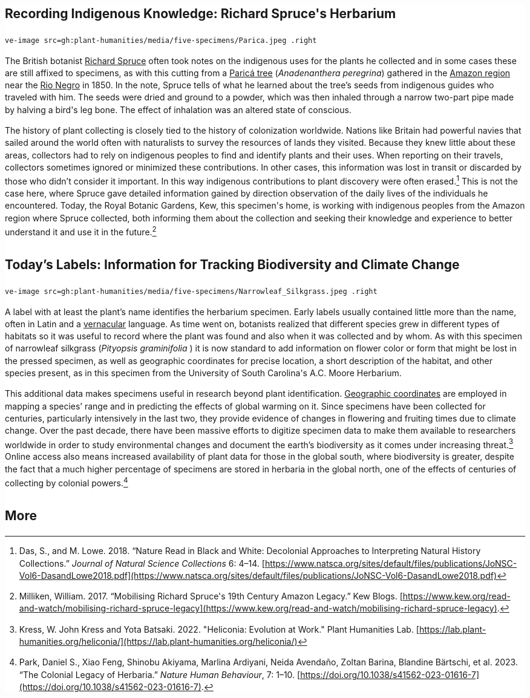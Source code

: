 ## Recording Indigenous Knowledge: Richard Spruce's Herbarium

`ve-image src=gh:plant-humanities/media/five-specimens/Parica.jpeg .right`

The British botanist [Richard Spruce](Q1349394) often took notes on the indigenous uses for the plants he collected and in some cases these are still affixed to specimens, as with this cutting from a [Paricá tree](Q150584) (*Anadenanthera peregrina*) gathered in the [Amazon region](Q2841453) near the [Rio Negro](Q118771) in 1850. In the note, Spruce tells of what he learned about the tree’s seeds from indigenous guides who traveled with him. The seeds were dried and ground to a powder, which was then inhaled through a narrow two-part pipe made by halving a bird's leg bone. The effect of inhalation was an altered state of conscious.  

The history of plant collecting is closely tied to the history of colonization worldwide. Nations like Britain had powerful navies that sailed around the world often with naturalists to survey the resources of lands they visited. Because they knew little about these areas, collectors had to rely on indigenous peoples to find and identify plants and their uses. When reporting on their travels, collectors sometimes ignored or minimized these contributions. In other cases, this information was lost in transit or discarded by those who didn’t consider it important. In this way indigenous contributions to plant discovery were often erased.[^5] This is not the case here, where Spruce gave detailed information gained by direction observation of the daily lives of the individuals he encountered. Today, the Royal Botanic Gardens, Kew, this specimen's home, is working with indigenous peoples from the Amazon region where Spruce collected, both informing them about the collection and seeking their knowledge and experience to better understand it and use it in the future.[^6]

## Today’s Labels: Information for Tracking Biodiversity and Climate Change

`ve-image src=gh:plant-humanities/media/five-specimens/Narrowleaf_Silkgrass.jpeg .right`

A label with at least the plant’s name identifies the herbarium specimen.  Early labels usually contained little more than the name, often in Latin and a [vernacular](Q1036511) language. As time went on, botanists realized that different species grew in different types of habitats so it was useful to record where the plant was found and also when it was collected and by whom.  As with this specimen of narrowleaf silkgrass (*Pityopsis graminifolia* ) it is now standard to add information on flower color or form that might be lost in the pressed specimen, as well as geographic coordinates for precise location, a short description of the habitat, and other species present, as in this specimen from the University of South Carolina's A.C. Moore Herbarium.  

This additional data makes specimens useful in research beyond plant identification. [Geographic coordinates](zoom/1095,2865,2000,3000) are employed in mapping a species’ range and in predicting the effects of global warming on it. Since specimens have been collected for centuries, particularly intensively in the last two, they provide evidence of changes in flowering and fruiting times due to climate change. Over the past decade, there have been massive efforts to digitize specimen data to make them available to researchers worldwide in order to study environmental changes and document the earth’s biodiversity as it comes under increasing threat.[^7] Online access also means increased availability of plant data for those in the global south, where biodiversity is greater, despite the fact that a much higher percentage of specimens are stored in herbaria in the global north, one of the effects of centuries of collecting by colonial powers.[^8]

## More


[^1]: Thijsse, Gerard. 2022. “‘Everlasting Gardens’: Origin, Spread and Purpose of the First Herbaria.” In *The Green Middle Ages: The Depiction and Use of Plants in the Western World  600-1600,* edited by Claudine A. Chavannes-Mazel and Linda IJpelaar, 72–107. Amsterdam: University of Amsterdam Press.
[^2]: Andel, Tinde van, Rutger A. Vos, Ewout Michels, and Anastasia Stefanaki. 2022. “Sixteenth-Century Tomatoes in Europe: Who Saw Them, What They Looked like, and Where They Came From.” *PeerJ* 10: e12790. [https://doi.org/10.7717/peerj.12790](https://doi.org/10.7717/peerj.12790).
[^3]: Flannery, Maura C. 2019. “Naming a Genus for William Darlington: A Case Study in Botanical Eponymy.” *Archives of Natural History* 46 (1): 75–87. [https://doi.org/10.3366/anh.2019.0555](https://doi.org/10.3366/anh.2019.0555).
[^4]: Spamer, Earle, and Richard McCourt. 2002. “The Lewis and Clark Herbarium of The Academy of Natural Sciences. Part 1.” *Notulae Naturae*, no. 475: 1–46.
[^5]: Das, S., and M. Lowe. 2018. “Nature Read in Black and White: Decolonial Approaches to Interpreting Natural History Collections.” *Journal of Natural Science Collections* 6: 4–14. [https://www.natsca.org/sites/default/files/publications/JoNSC-Vol6-DasandLowe2018.pdf](https://www.natsca.org/sites/default/files/publications/JoNSC-Vol6-DasandLowe2018.pdf)
[^6]: Milliken, William. 2017. “Mobilising Richard Spruce's 19th Century Amazon Legacy.” Kew Blogs. [https://www.kew.org/read-and-watch/mobilising-richard-spruce-legacy](https://www.kew.org/read-and-watch/mobilising-richard-spruce-legacy).
[^7]: Kress, W. John Kress and Yota Batsaki. 2022. "Heliconia: Evolution at Work." Plant Humanities Lab. [https://lab.plant-humanities.org/heliconia/](https://lab.plant-humanities.org/heliconia/)
[^8]: Park, Daniel S., Xiao Feng, Shinobu Akiyama, Marlina Ardiyani, Neida Avendaño, Zoltan Barina, Blandine Bärtschi, et al. 2023. “The Colonial Legacy of Herbaria.” *Nature Human Behaviour*, 7: 1–10. [https://doi.org/10.1038/s41562-023-01616-7](https://doi.org/10.1038/s41562-023-01616-7).
